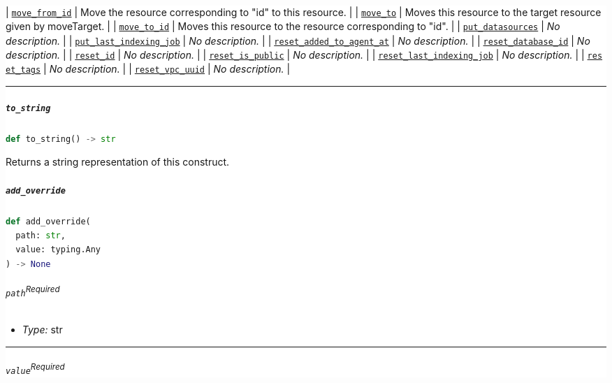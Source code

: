 | <code><a href="#@cdktf/provider-digitalocean.genaiKnowledgeBase.GenaiKnowledgeBase.moveFromId">move_from_id</a></code> | Move the resource corresponding to "id" to this resource. |
| <code><a href="#@cdktf/provider-digitalocean.genaiKnowledgeBase.GenaiKnowledgeBase.moveTo">move_to</a></code> | Moves this resource to the target resource given by moveTarget. |
| <code><a href="#@cdktf/provider-digitalocean.genaiKnowledgeBase.GenaiKnowledgeBase.moveToId">move_to_id</a></code> | Moves this resource to the resource corresponding to "id". |
| <code><a href="#@cdktf/provider-digitalocean.genaiKnowledgeBase.GenaiKnowledgeBase.putDatasources">put_datasources</a></code> | *No description.* |
| <code><a href="#@cdktf/provider-digitalocean.genaiKnowledgeBase.GenaiKnowledgeBase.putLastIndexingJob">put_last_indexing_job</a></code> | *No description.* |
| <code><a href="#@cdktf/provider-digitalocean.genaiKnowledgeBase.GenaiKnowledgeBase.resetAddedToAgentAt">reset_added_to_agent_at</a></code> | *No description.* |
| <code><a href="#@cdktf/provider-digitalocean.genaiKnowledgeBase.GenaiKnowledgeBase.resetDatabaseId">reset_database_id</a></code> | *No description.* |
| <code><a href="#@cdktf/provider-digitalocean.genaiKnowledgeBase.GenaiKnowledgeBase.resetId">reset_id</a></code> | *No description.* |
| <code><a href="#@cdktf/provider-digitalocean.genaiKnowledgeBase.GenaiKnowledgeBase.resetIsPublic">reset_is_public</a></code> | *No description.* |
| <code><a href="#@cdktf/provider-digitalocean.genaiKnowledgeBase.GenaiKnowledgeBase.resetLastIndexingJob">reset_last_indexing_job</a></code> | *No description.* |
| <code><a href="#@cdktf/provider-digitalocean.genaiKnowledgeBase.GenaiKnowledgeBase.resetTags">reset_tags</a></code> | *No description.* |
| <code><a href="#@cdktf/provider-digitalocean.genaiKnowledgeBase.GenaiKnowledgeBase.resetVpcUuid">reset_vpc_uuid</a></code> | *No description.* |

---

##### `to_string` <a name="to_string" id="@cdktf/provider-digitalocean.genaiKnowledgeBase.GenaiKnowledgeBase.toString"></a>

```python
def to_string() -> str
```

Returns a string representation of this construct.

##### `add_override` <a name="add_override" id="@cdktf/provider-digitalocean.genaiKnowledgeBase.GenaiKnowledgeBase.addOverride"></a>

```python
def add_override(
  path: str,
  value: typing.Any
) -> None
```

###### `path`<sup>Required</sup> <a name="path" id="@cdktf/provider-digitalocean.genaiKnowledgeBase.GenaiKnowledgeBase.addOverride.parameter.path"></a>

- *Type:* str

---

###### `value`<sup>Required</sup> <a name="value" id="@cdktf/provider-digitalocean.genaiKnowledgeBase.GenaiKnowledgeBase.addOverride.parameter.value"></a>
